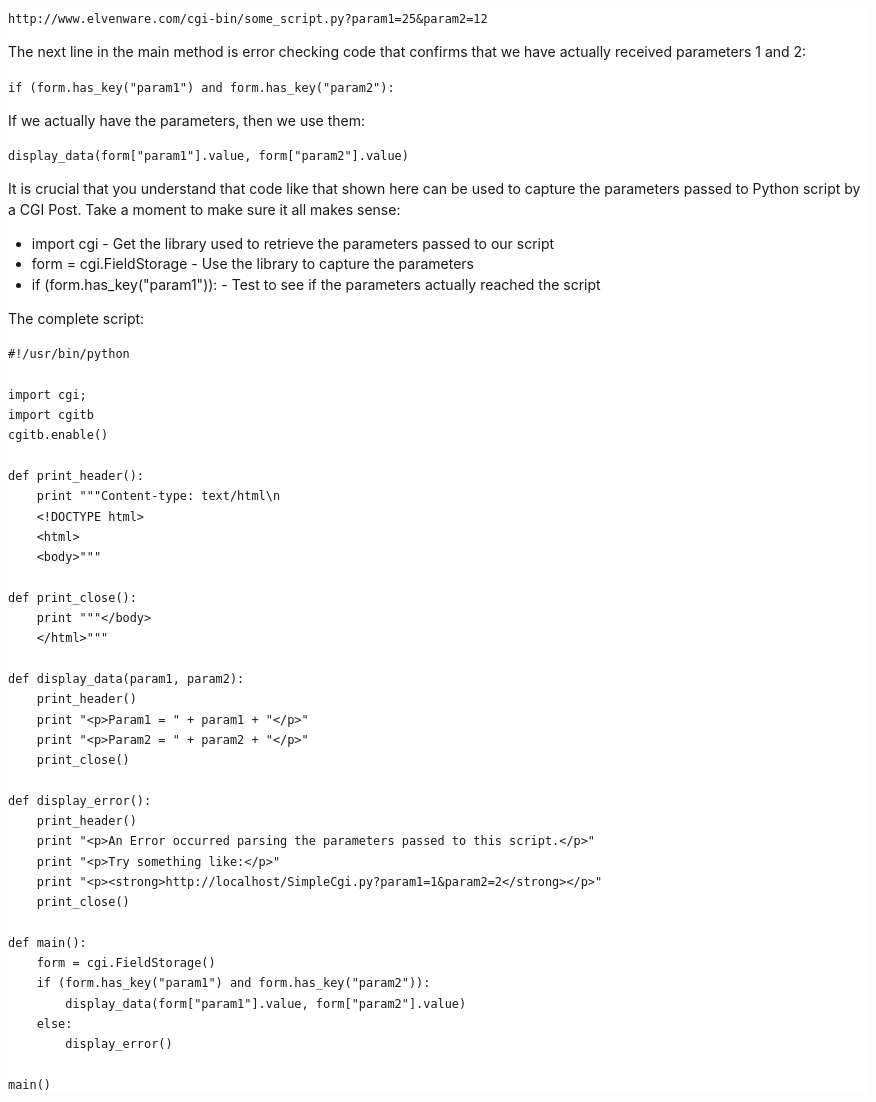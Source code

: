 ``` {.code}
http://www.elvenware.com/cgi-bin/some_script.py?param1=25&param2=12 
```

The next line in the main method is error checking code that confirms
that we have actually received parameters 1 and 2:

``` {.code}
if (form.has_key("param1") and form.has_key("param2"):
```

If we actually have the parameters, then we use them:

``` {.code}
display_data(form["param1"].value, form["param2"].value)
```

It is crucial that you understand that code like that shown here can be
used to capture the parameters passed to Python script by a CGI Post.
Take a moment to make sure it all makes sense:

-   import cgi - Get the library used to retrieve the parameters passed
    to our script
-   form = cgi.FieldStorage - Use the library to capture the parameters
-   if (form.has\_key("param1")): - Test to see if the parameters
    actually reached the script

The complete script:

``` {.code}
#!/usr/bin/python

import cgi;
import cgitb
cgitb.enable()

def print_header():
    print """Content-type: text/html\n
    <!DOCTYPE html>
    <html>
    <body>"""

def print_close():
    print """</body>
    </html>"""

def display_data(param1, param2):
    print_header()
    print "<p>Param1 = " + param1 + "</p>"
    print "<p>Param2 = " + param2 + "</p>"
    print_close()

def display_error():
    print_header()
    print "<p>An Error occurred parsing the parameters passed to this script.</p>"
    print "<p>Try something like:</p>"
    print "<p><strong>http://localhost/SimpleCgi.py?param1=1&param2=2</strong></p>"
    print_close()

def main():
    form = cgi.FieldStorage()
    if (form.has_key("param1") and form.has_key("param2")):
        display_data(form["param1"].value, form["param2"].value)
    else:
        display_error()

main()
```
